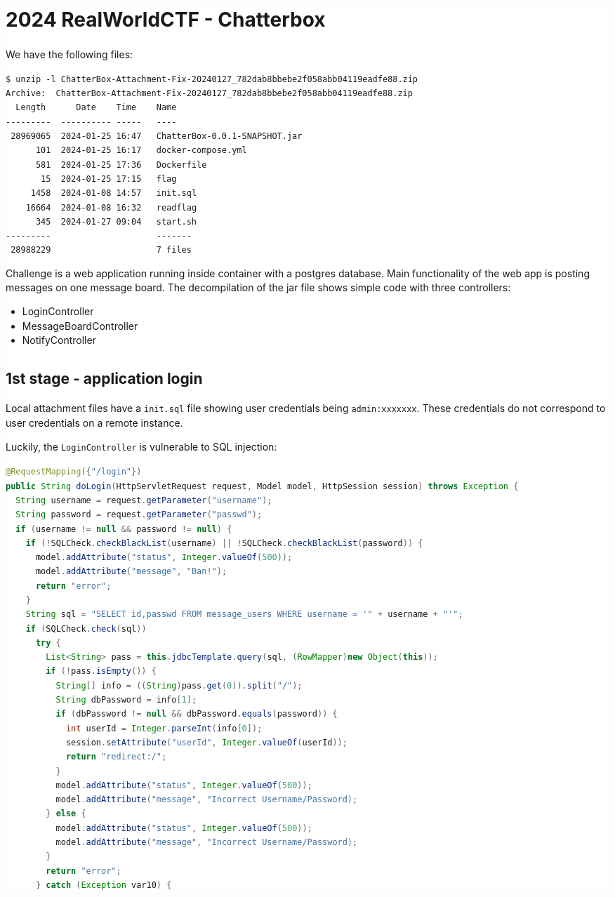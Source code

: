 # 2024 RealWorldCTF - Chatterbox

We have the following files:
```
$ unzip -l ChatterBox-Attachment-Fix-20240127_782dab8bbebe2f058abb04119eadfe88.zip 
Archive:  ChatterBox-Attachment-Fix-20240127_782dab8bbebe2f058abb04119eadfe88.zip
  Length      Date    Time    Name
---------  ---------- -----   ----
 28969065  2024-01-25 16:47   ChatterBox-0.0.1-SNAPSHOT.jar
      101  2024-01-25 16:17   docker-compose.yml
      581  2024-01-25 17:36   Dockerfile
       15  2024-01-25 17:15   flag
     1458  2024-01-08 14:57   init.sql
    16664  2024-01-08 16:32   readflag
      345  2024-01-27 09:04   start.sh
---------                     -------
 28988229                     7 files
```

Challenge is a web application running inside container with a postgres database. Main functionality of the web app is posting messages on one message board.
The decompilation of the jar file shows simple code with three controllers:
- LoginController
- MessageBoardController
- NotifyController

## 1st stage - application login

Local attachment files have a `init.sql` file showing user credentials being `admin:xxxxxxx`. These credentials do not correspond to user credentials on a remote instance.

Luckily, the `LoginController` is vulnerable to SQL injection:
```java
@RequestMapping({"/login"})
public String doLogin(HttpServletRequest request, Model model, HttpSession session) throws Exception {
  String username = request.getParameter("username");
  String password = request.getParameter("passwd");
  if (username != null && password != null) {
    if (!SQLCheck.checkBlackList(username) || !SQLCheck.checkBlackList(password)) {
      model.addAttribute("status", Integer.valueOf(500));
      model.addAttribute("message", "Ban!");
      return "error";
    } 
    String sql = "SELECT id,passwd FROM message_users WHERE username = '" + username + "'";
    if (SQLCheck.check(sql))
      try {
        List<String> pass = this.jdbcTemplate.query(sql, (RowMapper)new Object(this));
        if (!pass.isEmpty()) {
          String[] info = ((String)pass.get(0)).split("/");
          String dbPassword = info[1];
          if (dbPassword != null && dbPassword.equals(password)) {
            int userId = Integer.parseInt(info[0]);
            session.setAttribute("userId", Integer.valueOf(userId));
            return "redirect:/";
          } 
          model.addAttribute("status", Integer.valueOf(500));
          model.addAttribute("message", "Incorrect Username/Password);
        } else {
          model.addAttribute("status", Integer.valueOf(500));
          model.addAttribute("message", "Incorrect Username/Password);
        } 
        return "error";
      } catch (Exception var10) {
```